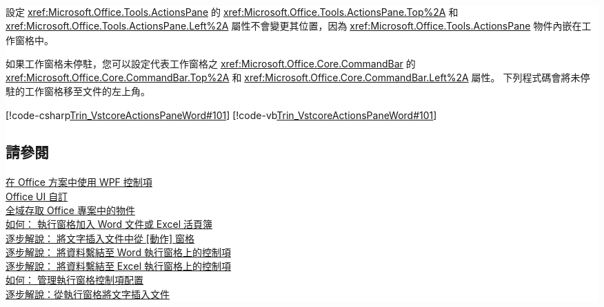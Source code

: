  設定 <xref:Microsoft.Office.Tools.ActionsPane> 的 <xref:Microsoft.Office.Tools.ActionsPane.Top%2A> 和 <xref:Microsoft.Office.Tools.ActionsPane.Left%2A> 屬性不會變更其位置，因為 <xref:Microsoft.Office.Tools.ActionsPane> 物件內嵌在工作窗格中。  
  
 如果工作窗格未停駐，您可以設定代表工作窗格之 <xref:Microsoft.Office.Core.CommandBar> 的 <xref:Microsoft.Office.Core.CommandBar.Top%2A> 和 <xref:Microsoft.Office.Core.CommandBar.Left%2A> 屬性。 下列程式碼會將未停駐的工作窗格移至文件的左上角。  
  
 [!code-csharp[Trin_VstcoreActionsPaneWord#101](../vsto/codesnippet/CSharp/Trin_VstcoreActionsPaneWordCS/ThisDocument.cs#101)]
 [!code-vb[Trin_VstcoreActionsPaneWord#101](../vsto/codesnippet/VisualBasic/Trin_VstcoreActionsPaneWordVB/ThisDocument.vb#101)]  
  
## <a name="see-also"></a>請參閱  
 [在 Office 方案中使用 WPF 控制項](../vsto/using-wpf-controls-in-office-solutions.md)   
 [Office UI 自訂](../vsto/office-ui-customization.md)   
 [全域存取 Office 專案中的物件](../vsto/global-access-to-objects-in-office-projects.md)   
 [如何： 執行窗格加入 Word 文件或 Excel 活頁簿](../vsto/how-to-add-an-actions-pane-to-word-documents-or-excel-workbooks.md)   
 [逐步解說： 將文字插入文件中從 [動作] 窗格](../vsto/walkthrough-inserting-text-into-a-document-from-an-actions-pane.md)   
 [逐步解說： 將資料繫結至 Word 執行窗格上的控制項](../vsto/walkthrough-binding-data-to-controls-on-a-word-actions-pane.md)   
 [逐步解說： 將資料繫結至 Excel 執行窗格上的控制項](../vsto/walkthrough-binding-data-to-controls-on-an-excel-actions-pane.md)   
 [如何： 管理執行窗格控制項配置](../vsto/how-to-manage-control-layout-on-actions-panes.md)   
 [逐步解說：從執行窗格將文字插入文件](../vsto/walkthrough-inserting-text-into-a-document-from-an-actions-pane.md)  
  
  
